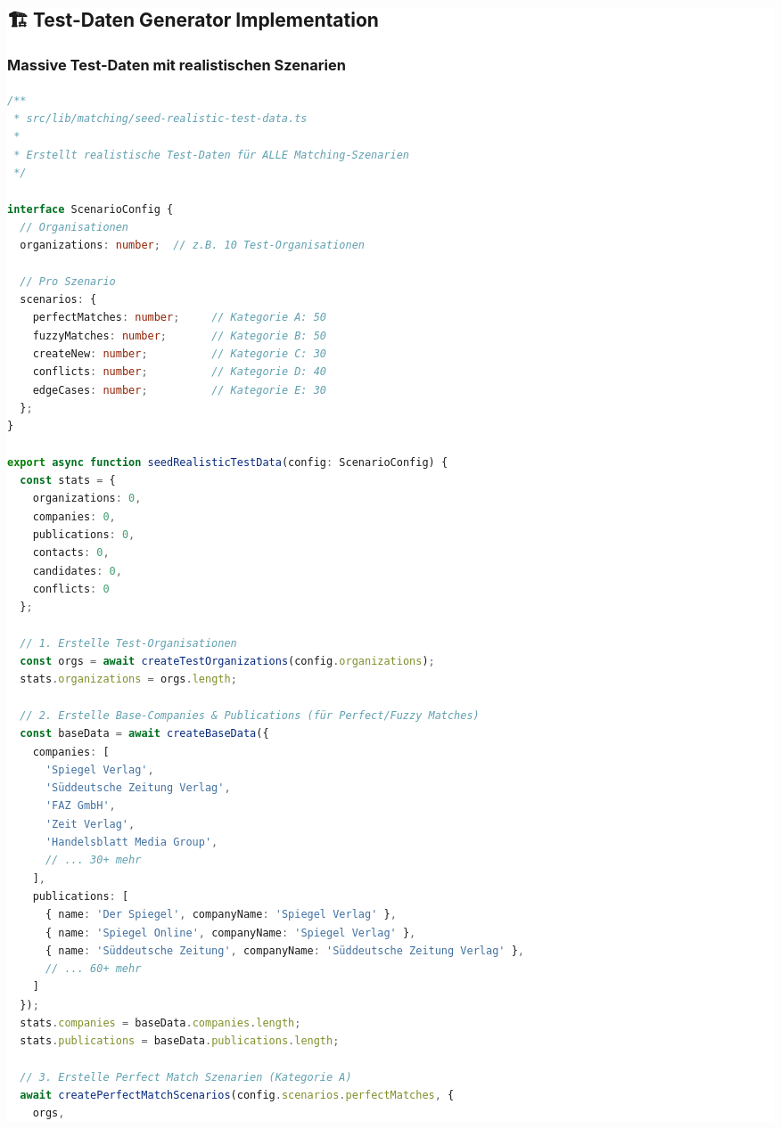 
## 🏗️ Test-Daten Generator Implementation

### Massive Test-Daten mit realistischen Szenarien

```typescript
/**
 * src/lib/matching/seed-realistic-test-data.ts
 *
 * Erstellt realistische Test-Daten für ALLE Matching-Szenarien
 */

interface ScenarioConfig {
  // Organisationen
  organizations: number;  // z.B. 10 Test-Organisationen

  // Pro Szenario
  scenarios: {
    perfectMatches: number;     // Kategorie A: 50
    fuzzyMatches: number;       // Kategorie B: 50
    createNew: number;          // Kategorie C: 30
    conflicts: number;          // Kategorie D: 40
    edgeCases: number;          // Kategorie E: 30
  };
}

export async function seedRealisticTestData(config: ScenarioConfig) {
  const stats = {
    organizations: 0,
    companies: 0,
    publications: 0,
    contacts: 0,
    candidates: 0,
    conflicts: 0
  };

  // 1. Erstelle Test-Organisationen
  const orgs = await createTestOrganizations(config.organizations);
  stats.organizations = orgs.length;

  // 2. Erstelle Base-Companies & Publications (für Perfect/Fuzzy Matches)
  const baseData = await createBaseData({
    companies: [
      'Spiegel Verlag',
      'Süddeutsche Zeitung Verlag',
      'FAZ GmbH',
      'Zeit Verlag',
      'Handelsblatt Media Group',
      // ... 30+ mehr
    ],
    publications: [
      { name: 'Der Spiegel', companyName: 'Spiegel Verlag' },
      { name: 'Spiegel Online', companyName: 'Spiegel Verlag' },
      { name: 'Süddeutsche Zeitung', companyName: 'Süddeutsche Zeitung Verlag' },
      // ... 60+ mehr
    ]
  });
  stats.companies = baseData.companies.length;
  stats.publications = baseData.publications.length;

  // 3. Erstelle Perfect Match Szenarien (Kategorie A)
  await createPerfectMatchScenarios(config.scenarios.perfectMatches, {
    orgs,
```